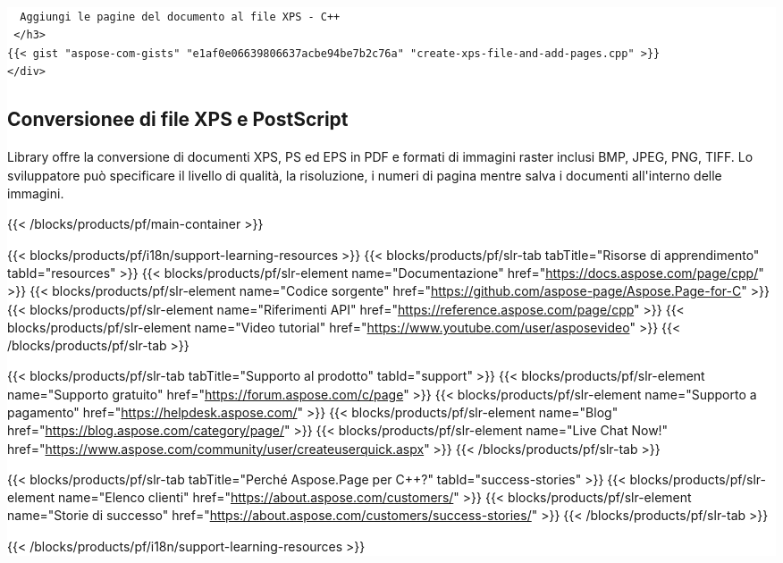       Aggiungi le pagine del documento al file XPS - C++
     </h3>
    {{< gist "aspose-com-gists" "e1af0e06639806637acbe94be7b2c76a" "create-xps-file-and-add-pages.cpp" >}}
    </div>
   </div>
   <div class="col-lg-12">
    <h2 class="h2title">
     Conversionee di file XPS e PostScript
    </h2>
    <p>
     Library offre la conversione di documenti XPS, PS ed EPS in PDF e formati di immagini raster inclusi BMP, JPEG, PNG, TIFF. Lo sviluppatore può specificare il livello di qualità, la risoluzione, i numeri di pagina mentre salva i documenti all'interno delle immagini.
    </p>
   </div>
   
  </div>
 </div>
</div>


{{< /blocks/products/pf/main-container >}}


{{< blocks/products/pf/i18n/support-learning-resources >}}
{{< blocks/products/pf/slr-tab tabTitle="Risorse di apprendimento" tabId="resources" >}}
{{< blocks/products/pf/slr-element name="Documentazione" href="https://docs.aspose.com/page/cpp/" >}}
{{< blocks/products/pf/slr-element name="Codice sorgente" href="https://github.com/aspose-page/Aspose.Page-for-C" >}}
{{< blocks/products/pf/slr-element name="Riferimenti API" href="https://reference.aspose.com/page/cpp" >}}
{{< blocks/products/pf/slr-element name="Video tutorial" href="https://www.youtube.com/user/asposevideo" >}}
{{< /blocks/products/pf/slr-tab >}}

{{< blocks/products/pf/slr-tab tabTitle="Supporto al prodotto" tabId="support" >}}
{{< blocks/products/pf/slr-element name="Supporto gratuito" href="https://forum.aspose.com/c/page" >}}
{{< blocks/products/pf/slr-element name="Supporto a pagamento" href="https://helpdesk.aspose.com/" >}}
{{< blocks/products/pf/slr-element name="Blog" href="https://blog.aspose.com/category/page/" >}}
{{< blocks/products/pf/slr-element name="Live Chat Now!" href="https://www.aspose.com/community/user/createuserquick.aspx" >}}
{{< /blocks/products/pf/slr-tab >}}

{{< blocks/products/pf/slr-tab tabTitle="Perché Aspose.Page per C++?" tabId="success-stories" >}}
{{< blocks/products/pf/slr-element name="Elenco clienti" href="https://about.aspose.com/customers/" >}}
{{< blocks/products/pf/slr-element name="Storie di successo" href="https://about.aspose.com/customers/success-stories/" >}}
{{< /blocks/products/pf/slr-tab >}}

{{< /blocks/products/pf/i18n/support-learning-resources >}}
